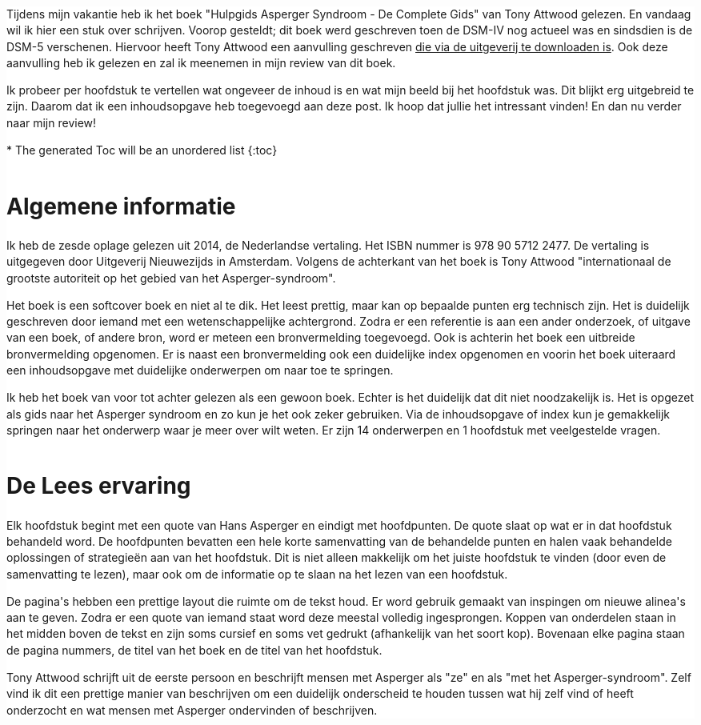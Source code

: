 Tijdens mijn vakantie heb ik het boek "Hulpgids Asperger Syndroom - De Complete Gids" van Tony Attwood gelezen. En vandaag wil ik hier een stuk over schrijven. Voorop gesteldt; dit boek werd geschreven toen de DSM-IV nog actueel was en sindsdien is de DSM-5 verschenen. Hiervoor heeft Tony Attwood een aanvulling geschreven [die via de uitgeverij te downloaden is](https://www.nieuwezijds.nl/boek/hulpgids-asperger-syndroom/special29/). Ook deze aanvulling heb ik gelezen en zal ik meenemen in mijn review van dit boek.

Ik probeer per hoofdstuk te vertellen wat ongeveer de inhoud is en wat mijn beeld bij het hoofdstuk was. Dit blijkt erg uitgebreid te zijn. Daarom dat ik een inhoudsopgave heb toegevoegd aan deze post. Ik hoop dat jullie het intressant vinden! En dan nu verder naar mijn review!

<aside markdown="1" id="aside-toc" class="ui sidebar inverted vertical menu visible">
* The generated Toc will be an unordered list
{:toc}
</aside>

# Algemene informatie
Ik heb de zesde oplage gelezen uit 2014, de Nederlandse vertaling. Het ISBN nummer is 978 90 5712 2477. De vertaling is uitgegeven door Uitgeverij Nieuwezijds in Amsterdam. Volgens de achterkant van het boek is Tony Attwood "internationaal de grootste autoriteit op het gebied van het Asperger-syndroom".

Het boek is een softcover boek en niet al te dik. Het leest prettig, maar kan op bepaalde punten erg technisch zijn. Het is duidelijk geschreven door iemand met een wetenschappelijke achtergrond. Zodra er een referentie is aan een ander onderzoek, of uitgave van een boek, of andere bron, word er meteen een bronvermelding toegevoegd. Ook is achterin het boek een uitbreide bronvermelding opgenomen. Er is naast een bronvermelding ook een duidelijke index opgenomen en voorin het boek uiteraard een inhoudsopgave met duidelijke onderwerpen om naar toe te springen.

Ik heb het boek van voor tot achter gelezen als een gewoon boek. Echter is het duidelijk dat dit niet noodzakelijk is. Het is opgezet als gids naar het Asperger syndroom en zo kun je het ook zeker gebruiken. Via de inhoudsopgave of index kun je gemakkelijk springen naar het onderwerp waar je meer over wilt weten. Er zijn 14 onderwerpen en 1 hoofdstuk met veelgestelde vragen.

# De Lees ervaring
Elk hoofdstuk begint met een quote van Hans Asperger en eindigt met hoofdpunten. De quote slaat op wat er in dat hoofdstuk behandeld word. De hoofdpunten bevatten een hele korte samenvatting van de behandelde punten en halen vaak behandelde oplossingen of strategieën aan van het hoofdstuk. Dit is niet alleen makkelijk om het juiste hoofdstuk te vinden (door even de samenvatting te lezen), maar ook om de informatie op te slaan na het lezen van een hoofdstuk.

De pagina's hebben een prettige layout die ruimte om de tekst houd. Er word gebruik gemaakt van inspingen om nieuwe alinea's aan te geven. Zodra er een quote van iemand staat word deze meestal volledig ingesprongen. Koppen van onderdelen staan in het midden boven de tekst en zijn soms cursief en soms vet gedrukt (afhankelijk van het soort kop). Bovenaan elke pagina staan de pagina nummers, de titel van het boek en de titel van het hoofdstuk.

Tony Attwood schrijft uit de eerste persoon en beschrijft mensen met Asperger als "ze" en als "met het Asperger-syndroom". Zelf vind ik dit een prettige manier van beschrijven om een duidelijk onderscheid te houden tussen wat hij zelf vind of heeft onderzocht en wat mensen met Asperger ondervinden of beschrijven.
